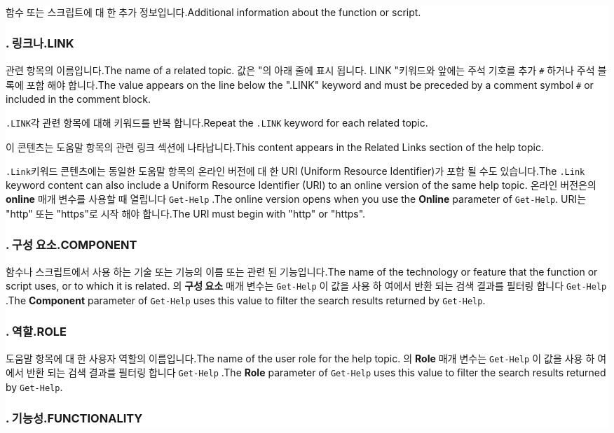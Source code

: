 <span data-ttu-id="59d83-190">함수 또는 스크립트에 대 한 추가 정보입니다.</span><span class="sxs-lookup"><span data-stu-id="59d83-190">Additional information about the function or script.</span></span>

### <a name="link"></a><span data-ttu-id="59d83-191">. 링크나</span><span class="sxs-lookup"><span data-stu-id="59d83-191">.LINK</span></span>

<span data-ttu-id="59d83-192">관련 항목의 이름입니다.</span><span class="sxs-lookup"><span data-stu-id="59d83-192">The name of a related topic.</span></span> <span data-ttu-id="59d83-193">값은 "의 아래 줄에 표시 됩니다. LINK "키워드와 앞에는 주석 기호를 추가 `#` 하거나 주석 블록에 포함 해야 합니다.</span><span class="sxs-lookup"><span data-stu-id="59d83-193">The value appears on the line below the ".LINK" keyword and must be preceded by a comment symbol `#` or included in the comment block.</span></span>

<span data-ttu-id="59d83-194">`.LINK`각 관련 항목에 대해 키워드를 반복 합니다.</span><span class="sxs-lookup"><span data-stu-id="59d83-194">Repeat the `.LINK` keyword for each related topic.</span></span>

<span data-ttu-id="59d83-195">이 콘텐츠는 도움말 항목의 관련 링크 섹션에 나타납니다.</span><span class="sxs-lookup"><span data-stu-id="59d83-195">This content appears in the Related Links section of the help topic.</span></span>

<span data-ttu-id="59d83-196">`.Link`키워드 콘텐츠에는 동일한 도움말 항목의 온라인 버전에 대 한 URI (Uniform Resource Identifier)가 포함 될 수도 있습니다.</span><span class="sxs-lookup"><span data-stu-id="59d83-196">The `.Link` keyword content can also include a Uniform Resource Identifier (URI) to an online version of the same help topic.</span></span> <span data-ttu-id="59d83-197">온라인 버전은의 **online** 매개 변수를 사용할 때 열립니다 `Get-Help` .</span><span class="sxs-lookup"><span data-stu-id="59d83-197">The online version opens when you use the **Online** parameter of `Get-Help`.</span></span> <span data-ttu-id="59d83-198">URI는 "http" 또는 "https"로 시작 해야 합니다.</span><span class="sxs-lookup"><span data-stu-id="59d83-198">The URI must begin with "http" or "https".</span></span>

### <a name="component"></a><span data-ttu-id="59d83-199">. 구성 요소</span><span class="sxs-lookup"><span data-stu-id="59d83-199">.COMPONENT</span></span>

<span data-ttu-id="59d83-200">함수나 스크립트에서 사용 하는 기술 또는 기능의 이름 또는 관련 된 기능입니다.</span><span class="sxs-lookup"><span data-stu-id="59d83-200">The name of the technology or feature that the function or script uses, or to which it is related.</span></span> <span data-ttu-id="59d83-201">의 **구성 요소** 매개 변수는 `Get-Help` 이 값을 사용 하 여에서 반환 되는 검색 결과를 필터링 합니다 `Get-Help` .</span><span class="sxs-lookup"><span data-stu-id="59d83-201">The **Component** parameter of `Get-Help` uses this value to filter the search results returned by `Get-Help`.</span></span>

### <a name="role"></a><span data-ttu-id="59d83-202">. 역할</span><span class="sxs-lookup"><span data-stu-id="59d83-202">.ROLE</span></span>

<span data-ttu-id="59d83-203">도움말 항목에 대 한 사용자 역할의 이름입니다.</span><span class="sxs-lookup"><span data-stu-id="59d83-203">The name of the user role for the help topic.</span></span> <span data-ttu-id="59d83-204">의 **Role** 매개 변수는 `Get-Help` 이 값을 사용 하 여에서 반환 되는 검색 결과를 필터링 합니다 `Get-Help` .</span><span class="sxs-lookup"><span data-stu-id="59d83-204">The **Role** parameter of `Get-Help` uses this value to filter the search results returned by `Get-Help`.</span></span>

### <a name="functionality"></a><span data-ttu-id="59d83-205">. 기능성</span><span class="sxs-lookup"><span data-stu-id="59d83-205">.FUNCTIONALITY</span></span>

